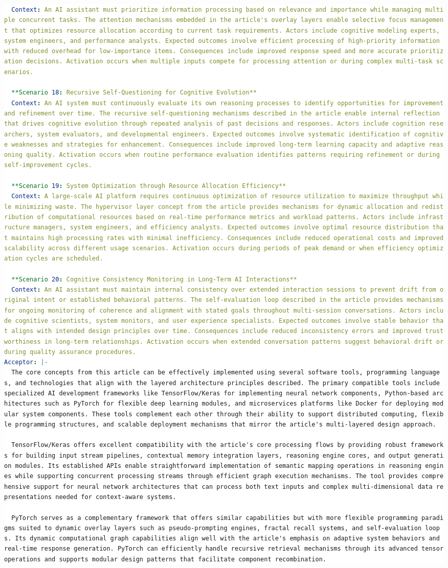 ```yaml
  Context: An AI assistant must prioritize information processing based on relevance and importance while managing multiple concurrent tasks. The attention mechanisms embedded in the article's overlay layers enable selective focus management that optimizes resource allocation according to current task requirements. Actors include cognitive modeling experts, system engineers, and performance analysts. Expected outcomes involve efficient processing of high-priority information with reduced overhead for low-importance items. Consequences include improved response speed and more accurate prioritization decisions. Activation occurs when multiple inputs compete for processing attention or during complex multi-task scenarios.

  **Scenario 18: Recursive Self-Questioning for Cognitive Evolution**
  Context: An AI system must continuously evaluate its own reasoning processes to identify opportunities for improvement and refinement over time. The recursive self-questioning mechanisms described in the article enable internal reflection that drives cognitive evolution through repeated analysis of past decisions and responses. Actors include cognition researchers, system evaluators, and developmental engineers. Expected outcomes involve systematic identification of cognitive weaknesses and strategies for enhancement. Consequences include improved long-term learning capacity and adaptive reasoning quality. Activation occurs when routine performance evaluation identifies patterns requiring refinement or during self-improvement cycles.

  **Scenario 19: System Optimization through Resource Allocation Efficiency**
  Context: A large-scale AI platform requires continuous optimization of resource utilization to maximize throughput while minimizing waste. The hypervisor layer concept from the article provides mechanisms for dynamic allocation and redistribution of computational resources based on real-time performance metrics and workload patterns. Actors include infrastructure managers, system engineers, and efficiency analysts. Expected outcomes involve optimal resource distribution that maintains high processing rates with minimal inefficiency. Consequences include reduced operational costs and improved scalability across different usage scenarios. Activation occurs during periods of peak demand or when efficiency optimization cycles are scheduled.

  **Scenario 20: Cognitive Consistency Monitoring in Long-Term AI Interactions**
  Context: An AI assistant must maintain internal consistency over extended interaction sessions to prevent drift from original intent or established behavioral patterns. The self-evaluation loop described in the article provides mechanisms for ongoing monitoring of coherence and alignment with stated goals throughout multi-session conversations. Actors include cognitive scientists, system monitors, and user experience specialists. Expected outcomes involve stable behavior that aligns with intended design principles over time. Consequences include reduced inconsistency errors and improved trustworthiness in long-term relationships. Activation occurs when extended conversation patterns suggest behavioral drift or during quality assurance procedures.
Acceptor: |-
  The core concepts from this article can be effectively implemented using several software tools, programming languages, and technologies that align with the layered architecture principles described. The primary compatible tools include specialized AI development frameworks like TensorFlow/Keras for implementing neural network components, Python-based architectures such as PyTorch for flexible deep learning modules, and microservices platforms like Docker for deploying modular system components. These tools complement each other through their ability to support distributed computing, flexible programming structures, and scalable deployment mechanisms that mirror the article's multi-layered design approach.

  TensorFlow/Keras offers excellent compatibility with the article's core processing flows by providing robust frameworks for building input stream pipelines, contextual memory integration layers, reasoning engine cores, and output generation modules. Its established APIs enable straightforward implementation of semantic mapping operations in reasoning engines while supporting concurrent processing streams through efficient graph execution mechanisms. The tool provides comprehensive support for neural network architectures that can process both text inputs and complex multi-dimensional data representations needed for context-aware systems.

  PyTorch serves as a complementary framework that offers similar capabilities but with more flexible programming paradigms suited to dynamic overlay layers such as pseudo-prompting engines, fractal recall systems, and self-evaluation loops. Its dynamic computational graph capabilities align well with the article's emphasis on adaptive system behaviors and real-time response generation. PyTorch can efficiently handle recursive retrieval mechanisms through its advanced tensor operations and supports modular design patterns that facilitate component recombination.

```